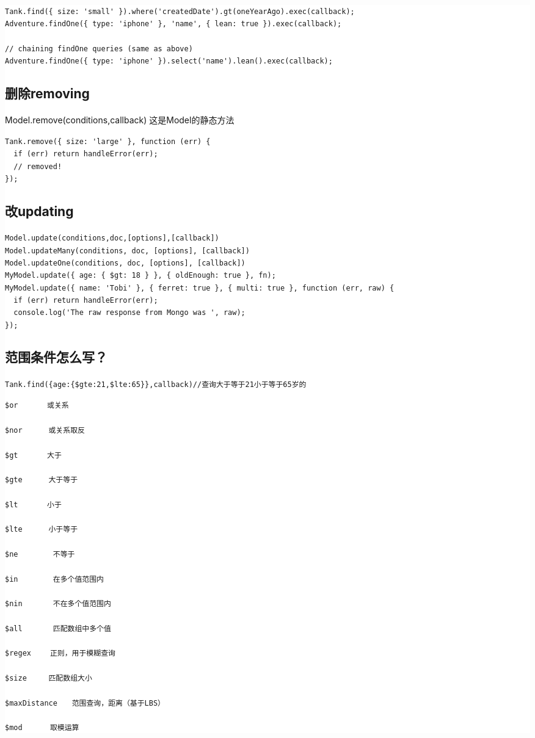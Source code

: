 ```javacript
Tank.find({ size: 'small' }).where('createdDate').gt(oneYearAgo).exec(callback);
Adventure.findOne({ type: 'iphone' }, 'name', { lean: true }).exec(callback);

// chaining findOne queries (same as above)
Adventure.findOne({ type: 'iphone' }).select('name').lean().exec(callback);
```

## 删除removing
Model.remove(conditions,callback)   这是Model的静态方法
```
Tank.remove({ size: 'large' }, function (err) {
  if (err) return handleError(err);
  // removed!
});
```

## 改updating

```javacript
Model.update(conditions,doc,[options],[callback])
Model.updateMany(conditions, doc, [options], [callback])
Model.updateOne(conditions, doc, [options], [callback])
MyModel.update({ age: { $gt: 18 } }, { oldEnough: true }, fn);
MyModel.update({ name: 'Tobi' }, { ferret: true }, { multi: true }, function (err, raw) {
  if (err) return handleError(err);
  console.log('The raw response from Mongo was ', raw);
});
```

## 范围条件怎么写？

```javacript
Tank.find({age:{$gte:21,$lte:65}},callback)//查询大于等于21小于等于65岁的
```

```javascript
$or　　　　或关系

$nor　　　 或关系取反

$gt　　　　大于

$gte　　　 大于等于

$lt　　　　小于

$lte　　　 小于等于

$ne        不等于

$in        在多个值范围内

$nin       不在多个值范围内

$all       匹配数组中多个值

$regex　　 正则，用于模糊查询

$size　　　匹配数组大小

$maxDistance　　范围查询，距离（基于LBS）

$mod　　   取模运算

```